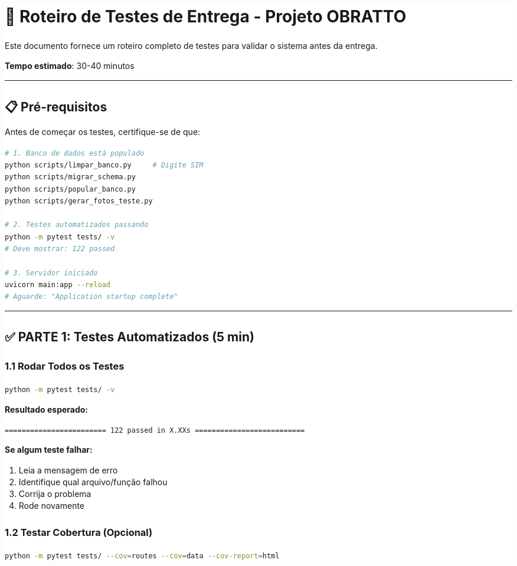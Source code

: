 # 🧪 Roteiro de Testes de Entrega - Projeto OBRATTO

Este documento fornece um roteiro completo de testes para validar o sistema antes da entrega.

**Tempo estimado**: 30-40 minutos

---

## 📋 Pré-requisitos

Antes de começar os testes, certifique-se de que:

```bash
# 1. Banco de dados está populado
python scripts/limpar_banco.py     # Digite SIM
python scripts/migrar_schema.py
python scripts/popular_banco.py
python scripts/gerar_fotos_teste.py

# 2. Testes automatizados passando
python -m pytest tests/ -v
# Deve mostrar: 122 passed

# 3. Servidor iniciado
uvicorn main:app --reload
# Aguarde: "Application startup complete"
```

---

## ✅ PARTE 1: Testes Automatizados (5 min)

### 1.1 Rodar Todos os Testes

```bash
python -m pytest tests/ -v
```

**Resultado esperado:**
```
======================== 122 passed in X.XXs ==========================
```

**Se algum teste falhar:**
1. Leia a mensagem de erro
2. Identifique qual arquivo/função falhou
3. Corrija o problema
4. Rode novamente

### 1.2 Testar Cobertura (Opcional)

```bash
python -m pytest tests/ --cov=routes --cov=data --cov-report=html
```

